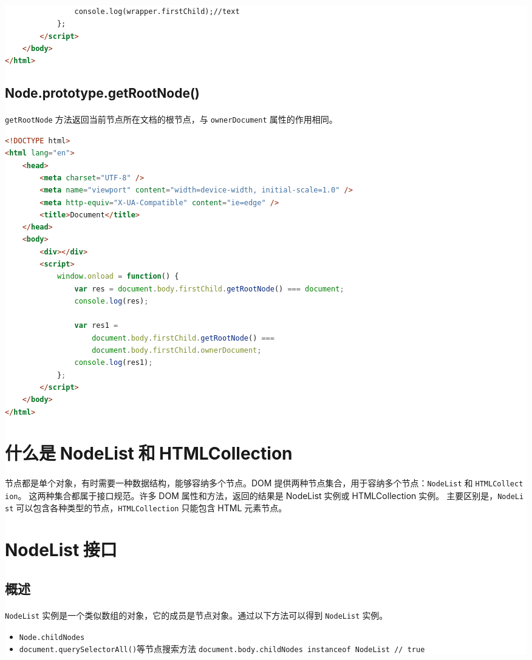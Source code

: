 ```html
                console.log(wrapper.firstChild);//text
            };
        </script>
    </body>
</html>
```

## Node.prototype.getRootNode()

`getRootNode` 方法返回当前节点所在文档的根节点，与 `ownerDocument` 属性的作用相同。

```html
<!DOCTYPE html>
<html lang="en">
    <head>
        <meta charset="UTF-8" />
        <meta name="viewport" content="width=device-width, initial-scale=1.0" />
        <meta http-equiv="X-UA-Compatible" content="ie=edge" />
        <title>Document</title>
    </head>
    <body>
        <div></div>
        <script>
            window.onload = function() {
                var res = document.body.firstChild.getRootNode() === document;
                console.log(res);

                var res1 =
                    document.body.firstChild.getRootNode() ===
                    document.body.firstChild.ownerDocument;
                console.log(res1);
            };
        </script>
    </body>
</html>
```

# 什么是 NodeList 和 HTMLCollection

节点都是单个对象，有时需要一种数据结构，能够容纳多个节点。DOM 提供两种节点集合，用于容纳多个节点：`NodeList` 和 `HTMLCollection`。
这两种集合都属于接口规范。许多 DOM 属性和方法，返回的结果是 NodeList 实例或 HTMLCollection 实例。
主要区别是，`NodeList` 可以包含各种类型的节点，`HTMLCollection` 只能包含 HTML 元素节点。

# NodeList 接口

## 概述

`NodeList` 实例是一个类似数组的对象，它的成员是节点对象。通过以下方法可以得到 `NodeList` 实例。

-   `Node.childNodes`
-   `document.querySelectorAll()`等节点搜索方法
    `document.body.childNodes instanceof NodeList // true`
